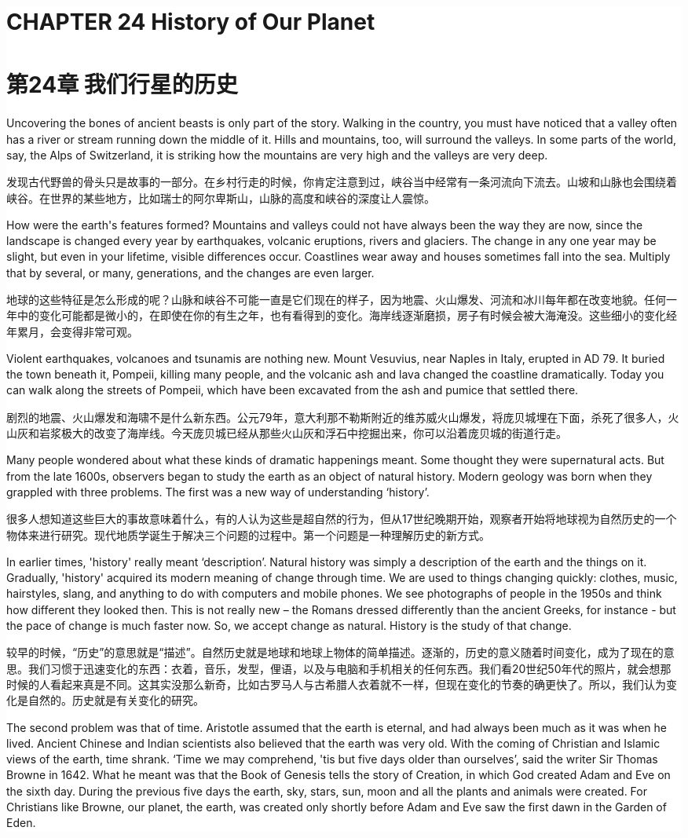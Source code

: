 # CHAPTER 24 History of Our Planet
# 第24章 我们行星的历史

Uncovering the bones of ancient beasts is only part of the story. Walking in the country, you must have noticed that a valley often has a river or stream running down the middle of it. Hills and mountains, too, will surround the valleys. In some parts of the world, say, the Alps of Switzerland, it is striking how the mountains are very high and the valleys are very deep.

发现古代野兽的骨头只是故事的一部分。在乡村行走的时候，你肯定注意到过，峡谷当中经常有一条河流向下流去。山坡和山脉也会围绕着峡谷。在世界的某些地方，比如瑞士的阿尔卑斯山，山脉的高度和峡谷的深度让人震惊。

How were the earth's features formed? Mountains and valleys could not have always been the way they are now, since the landscape is changed every year by earthquakes, volcanic eruptions, rivers and glaciers. The change in any one year may be slight, but even in your lifetime, visible differences occur. Coastlines wear away and houses sometimes fall into the sea. Multiply that by several, or many, generations, and the changes are even larger.

地球的这些特征是怎么形成的呢？山脉和峡谷不可能一直是它们现在的样子，因为地震、火山爆发、河流和冰川每年都在改变地貌。任何一年中的变化可能都是微小的，在即使在你的有生之年，也有看得到的变化。海岸线逐渐磨损，房子有时候会被大海淹没。这些细小的变化经年累月，会变得非常可观。

Violent earthquakes, volcanoes and tsunamis are nothing new. Mount Vesuvius, near Naples in Italy, erupted in AD 79. It buried the town beneath it, Pompeii, killing many people, and the volcanic ash and lava changed the coastline dramatically. Today you can walk along the streets of Pompeii, which have been excavated from the ash and pumice that settled there.

剧烈的地震、火山爆发和海啸不是什么新东西。公元79年，意大利那不勒斯附近的维苏威火山爆发，将庞贝城埋在下面，杀死了很多人，火山灰和岩浆极大的改变了海岸线。今天庞贝城已经从那些火山灰和浮石中挖掘出来，你可以沿着庞贝城的街道行走。

Many people wondered about what these kinds of dramatic happenings meant. Some thought they were supernatural acts. But from the late 1600s, observers began to study the earth as an object of natural history. Modern geology was born when they grappled with three problems. The first was a new way of understanding ‘history’.

很多人想知道这些巨大的事故意味着什么，有的人认为这些是超自然的行为，但从17世纪晚期开始，观察者开始将地球视为自然历史的一个物体来进行研究。现代地质学诞生于解决三个问题的过程中。第一个问题是一种理解历史的新方式。

In earlier times, 'history' really meant ‘description’. Natural history was simply a description of the earth and the things on it. Gradually, 'history' acquired its modern meaning of change through time. We are used to things changing quickly: clothes, music, hairstyles, slang, and anything to do with computers and mobile phones. We see photographs of people in the 1950s and think how different they looked then. This is not really new – the Romans dressed differently than the ancient Greeks, for instance - but the pace of change is much faster now. So, we accept change as natural. History is the study of that change.

较早的时候，“历史”的意思就是“描述”。自然历史就是地球和地球上物体的简单描述。逐渐的，历史的意义随着时间变化，成为了现在的意思。我们习惯于迅速变化的东西：衣着，音乐，发型，俚语，以及与电脑和手机相关的任何东西。我们看20世纪50年代的照片，就会想那时候的人看起来真是不同。这其实没那么新奇，比如古罗马人与古希腊人衣着就不一样，但现在变化的节奏的确更快了。所以，我们认为变化是自然的。历史就是有关变化的研究。

The second problem was that of time. Aristotle assumed that the earth is eternal, and had always been much as it was when he lived. Ancient Chinese and Indian scientists also believed that the earth was very old. With the coming of Christian and Islamic views of the earth, time shrank. ‘Time we may comprehend, 'tis but five days older than ourselves’, said the writer Sir Thomas Browne in 1642. What he meant was that the Book of Genesis tells the story of Creation, in which God created Adam and Eve on the sixth day. During the previous five days the earth, sky, stars, sun, moon and all the plants and animals were created. For Christians like Browne, our planet, the earth, was created only shortly before Adam and Eve saw the first dawn in the Garden of Eden.
